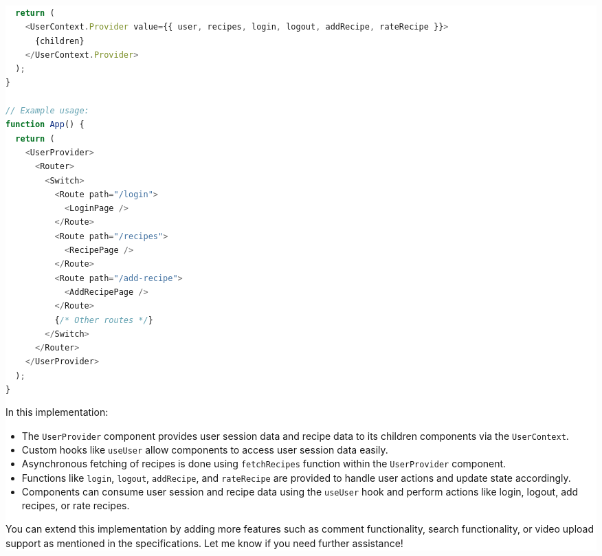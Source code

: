 ```javascript
  return (
    <UserContext.Provider value={{ user, recipes, login, logout, addRecipe, rateRecipe }}>
      {children}
    </UserContext.Provider>
  );
}

// Example usage:
function App() {
  return (
    <UserProvider>
      <Router>
        <Switch>
          <Route path="/login">
            <LoginPage />
          </Route>
          <Route path="/recipes">
            <RecipePage />
          </Route>
          <Route path="/add-recipe">
            <AddRecipePage />
          </Route>
          {/* Other routes */}
        </Switch>
      </Router>
    </UserProvider>
  );
}
```

In this implementation:

- The `UserProvider` component provides user session data and recipe data to its children components via the `UserContext`.
- Custom hooks like `useUser` allow components to access user session data easily.
- Asynchronous fetching of recipes is done using `fetchRecipes` function within the `UserProvider` component.
- Functions like `login`, `logout`, `addRecipe`, and `rateRecipe` are provided to handle user actions and update state accordingly.
- Components can consume user session and recipe data using the `useUser` hook and perform actions like login, logout, add recipes, or rate recipes.

You can extend this implementation by adding more features such as comment functionality, search functionality, or video upload support as mentioned in the specifications. Let me know if you need further assistance!
